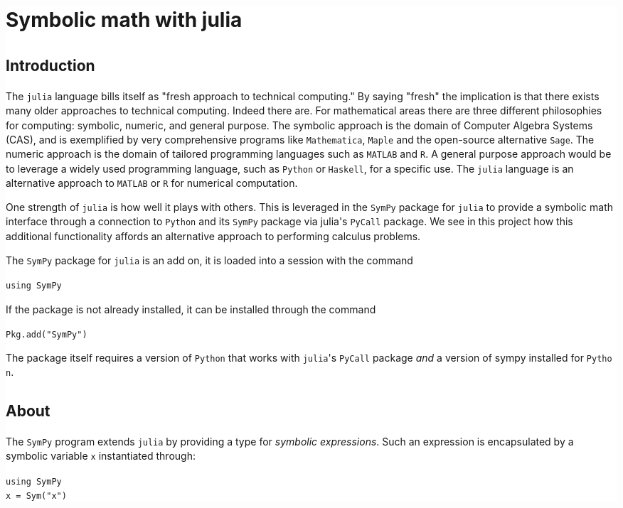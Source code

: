 # Symbolic math with julia

## Introduction


The `julia` language bills itself as "fresh approach to technical
computing." By saying "fresh" the implication is that there exists
many older approaches to technical computing. Indeed there are. For
mathematical areas there are three different philosophies for
computing: symbolic, numeric, and general purpose. The symbolic
approach is the domain of Computer Algebra Systems (CAS), and is
exemplified by very comprehensive programs like `Mathematica`, `Maple`
and the open-source alternative `Sage`.  The numeric approach is the
domain of tailored programming languages such as `MATLAB` and `R`. A
general purpose approach would be to leverage a widely used
programming language, such as `Python` or `Haskell`, for a specific
use.  The `julia` language is an alternative approach to `MATLAB` or
`R` for numerical computation.

One strength of `julia` is how well it plays with others. This is
leveraged in the `SymPy` package for `julia` to provide a symbolic
math interface through a connection to `Python` and its `SymPy`
package via julia's `PyCall` package. We see in this project how this
additional functionality affords an alternative approach to performing
calculus problems.



The `SymPy` package for `julia` is an add on, it is loaded into a session with the command

```
using SymPy
```

If the package is not already installed, it can be installed through
the command

```verbatim
Pkg.add("SymPy")
```

The package itself requires a version of `Python` that works with
`julia`'s `PyCall` package *and* a version of sympy installed for
`Python`.



## About

The `SymPy` program extends `julia` by providing a type for *symbolic
expressions*. Such an expression is encapsulated by a symbolic
variable `x` instantiated through:

```
using SymPy
x = Sym("x")
```
